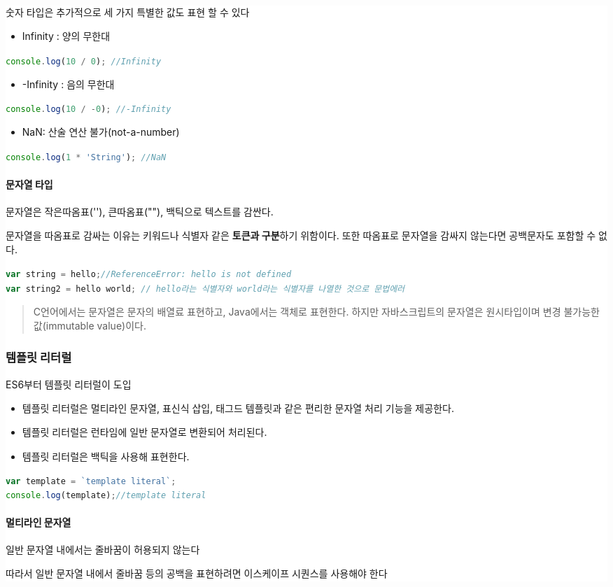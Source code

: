 

숫자 타입은 추가적으로 세 가지 특별한 값도 표현 할 수 있다

- Infinity : 양의 무한대

```js
console.log(10 / 0); //Infinity
```

- -Infinity : 음의 무한대

```js
console.log(10 / -0); //-Infinity
```

- NaN: 산술 연산 불가(not-a-number)

```js
console.log(1 * 'String'); //NaN
```





#### 문자열 타입

문자열은 작은따옴표(''), 큰따옴표(""), 백틱으로 텍스트를 감싼다.

문자열을 따옴표로 감싸는 이유는 키워드나 식별자 같은 **토큰과 구분**하기 위함이다.
또한 따옴표로 문자열을 감싸지 않는다면 공백문자도 포함할 수 없다.

```js
var string = hello;//ReferenceError: hello is not defined
var string2 = hello world; // hello라는 식별자와 world라는 식별자를 나열한 것으로 문법에러
```

> C언어에서는 문자열은 문자의 배열료 표현하고, Java에서는 객체로 표현한다. 하지만 자바스크립트의 문자열은 원시타입이며 변경 불가능한 값(immutable value)이다.





### 템플릿 리터럴

ES6부터 템플릿 리터럴이 도입

- 템플릿 리터럴은 멀티라인 문자열, 표신식 삽입, 태그드 템플릿과 같은 편리한 문자열 처리 기능을 제공한다.

- 템플릿 리터럴은 런타임에 일반 문자열로 변환되어 처리된다.

- 템플릿 리터럴은 백틱을 사용해 표현한다.

```js
var template = `template literal`;
console.log(template);//template literal
```



#### 멀티라인 문자열

일반 문자열 내에서는 줄바꿈이 허용되지 않는다

따라서 일반 문자열 내에서 줄바꿈 등의 공백을 표현하려면 이스케이프 시퀀스를 사용해야 한다
